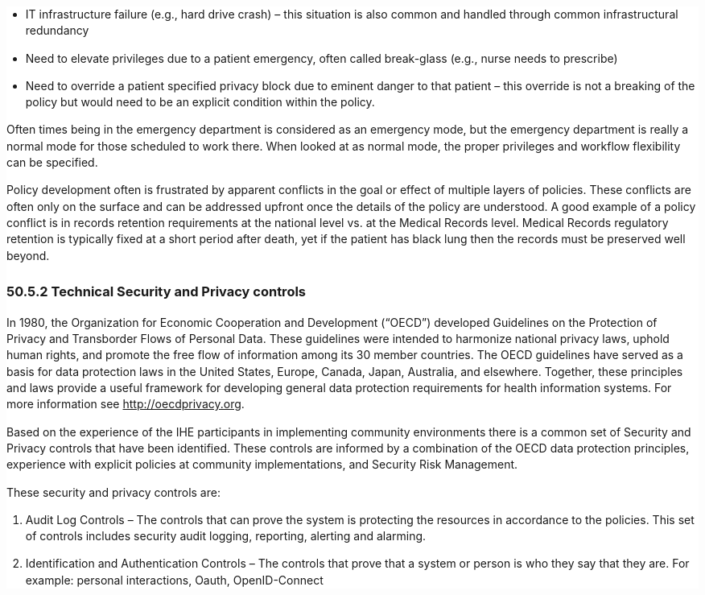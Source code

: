 -   IT infrastructure failure (e.g., hard drive crash) – this situation
    is also common and handled through common infrastructural redundancy

-   Need to elevate privileges due to a patient emergency, often called
    break-glass (e.g., nurse needs to prescribe)

-   Need to override a patient specified privacy block due to eminent
    danger to that patient – this override is not a breaking of the
    policy but would need to be an explicit condition within the policy.

Often times being in the emergency department is considered as an
emergency mode, but the emergency department is really a normal mode for
those scheduled to work there. When looked at as normal mode, the proper
privileges and workflow flexibility can be specified.

Policy development often is frustrated by apparent conflicts in the goal
or effect of multiple layers of policies. These conflicts are often only
on the surface and can be addressed upfront once the details of the
policy are understood. A good example of a policy conflict is in records
retention requirements at the national level vs. at the Medical Records
level. Medical Records regulatory retention is typically fixed at a
short period after death, yet if the patient has black lung then the
records must be preserved well beyond.

### 50.5.2 Technical Security and Privacy controls

In 1980, the Organization for Economic Cooperation and Development
(“OECD”) developed Guidelines on the Protection of Privacy and
Transborder Flows of Personal Data. These guidelines were intended to
harmonize national privacy laws, uphold human rights, and promote the
free flow of information among its 30 member countries. The OECD
guidelines have served as a basis for data protection laws in the United
States, Europe, Canada, Japan, Australia, and elsewhere. Together, these
principles and laws provide a useful framework for developing general
data protection requirements for health information systems. For more
information see <http://oecdprivacy.org>.

Based on the experience of the IHE participants in implementing
community environments there is a common set of Security and Privacy
controls that have been identified. These controls are informed by a
combination of the OECD data protection principles, experience with
explicit policies at community implementations, and Security Risk
Management.

These security and privacy controls are:

1.  Audit Log Controls – The controls that can prove the system is
    protecting the resources in accordance to the policies. This set of
    controls includes security audit logging, reporting, alerting and
    alarming.



1.  Identification and Authentication Controls – The controls that prove
    that a system or person is who they say that they are. For example:
    personal interactions, Oauth, OpenID-Connect
